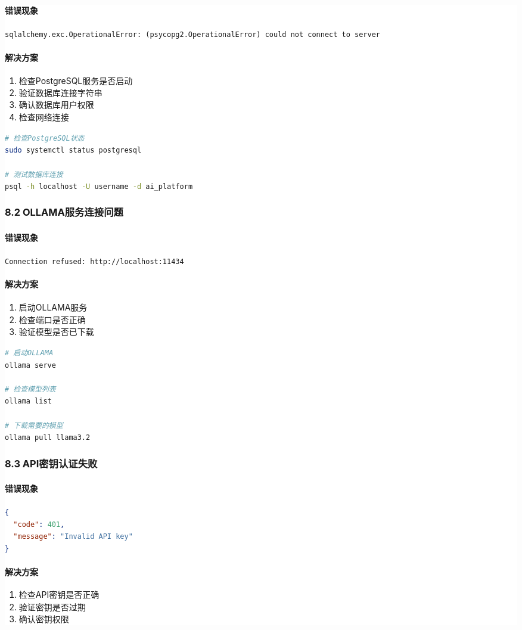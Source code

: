 #### 错误现象
```
sqlalchemy.exc.OperationalError: (psycopg2.OperationalError) could not connect to server
```

#### 解决方案
1. 检查PostgreSQL服务是否启动
2. 验证数据库连接字符串
3. 确认数据库用户权限
4. 检查网络连接

```bash
# 检查PostgreSQL状态
sudo systemctl status postgresql

# 测试数据库连接
psql -h localhost -U username -d ai_platform
```

### 8.2 OLLAMA服务连接问题

#### 错误现象
```
Connection refused: http://localhost:11434
```

#### 解决方案
1. 启动OLLAMA服务
2. 检查端口是否正确
3. 验证模型是否已下载

```bash
# 启动OLLAMA
ollama serve

# 检查模型列表
ollama list

# 下载需要的模型
ollama pull llama3.2
```

### 8.3 API密钥认证失败

#### 错误现象
```json
{
  "code": 401,
  "message": "Invalid API key"
}
```

#### 解决方案
1. 检查API密钥是否正确
2. 验证密钥是否过期
3. 确认密钥权限
